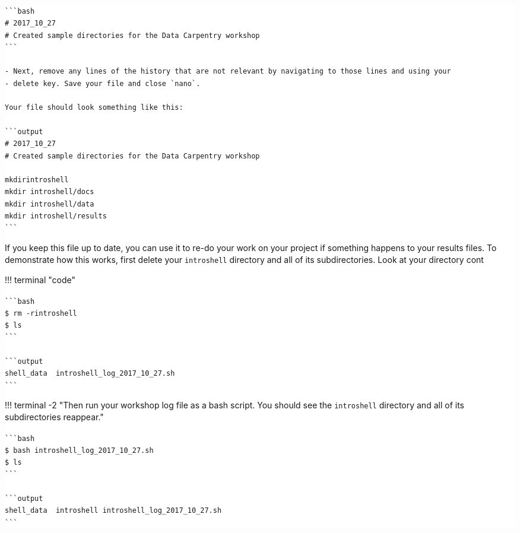     ```bash
    # 2017_10_27   
    # Created sample directories for the Data Carpentry workshop  
    ```

    - Next, remove any lines of the history that are not relevant by navigating to those lines and using your
    - delete key. Save your file and close `nano`.

    Your file should look something like this:

    ```output
    # 2017_10_27
    # Created sample directories for the Data Carpentry workshop

    mkdirintroshell 
    mkdir introshell/docs
    mkdir introshell/data
    mkdir introshell/results
    ```

If you keep this file up to date, you can use it to re-do your work on your project if something happens to your results files. To demonstrate how this works, first delete
your `introshell` directory and all of its subdirectories. Look at your directory
cont

!!! terminal "code"
    
    ```bash
    $ rm -rintroshell 
    $ ls
    ```

    ```output
    shell_data	introshell_log_2017_10_27.sh
    ```

!!! terminal -2 "Then run your workshop log file as a bash script. You should see the `introshell` directory and all of its subdirectories reappear."

    ```bash
    $ bash introshell_log_2017_10_27.sh
    $ ls
    ```

    ```output
    shell_data	introshell introshell_log_2017_10_27.sh
    ```
